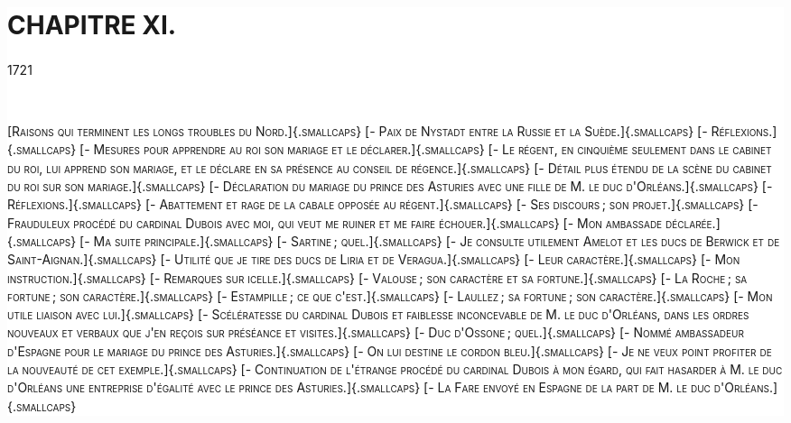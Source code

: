 # CHAPITRE XI.

1721

<p> </p>

<span style="font-variant:small-caps;display:inline;">[Raisons qui terminent les longs troubles du Nord.]{.smallcaps}</span>
<span style="font-variant:small-caps;display:inline;">[- Paix de Nystadt entre la Russie et la Suède.]{.smallcaps}</span>
<span style="font-variant:small-caps;display:inline;">[- Réflexions.]{.smallcaps}</span>
<span style="font-variant:small-caps;display:inline;">[- Mesures pour apprendre au roi son mariage et le déclarer.]{.smallcaps}</span>
<span style="font-variant:small-caps;display:inline;">[- Le régent, en cinquième seulement dans le cabinet du roi, lui apprend son mariage, et le déclare en sa présence au conseil de régence.]{.smallcaps}</span>
<span style="font-variant:small-caps;display:inline;">[- Détail plus étendu de la scène du cabinet du roi sur son mariage.]{.smallcaps}</span>
<span style="font-variant:small-caps;display:inline;">[- Déclaration du mariage du prince des Asturies avec une fille de M. le duc d'Orléans.]{.smallcaps}</span>
<span style="font-variant:small-caps;display:inline;">[- Réflexions.]{.smallcaps}</span>
<span style="font-variant:small-caps;display:inline;">[- Abattement et rage de la cabale opposée au régent.]{.smallcaps}</span>
<span style="font-variant:small-caps;display:inline;">[- Ses discours ; son projet.]{.smallcaps}</span>
<span style="font-variant:small-caps;display:inline;">[- Frauduleux procédé du cardinal Dubois avec moi, qui veut me ruiner et me faire échouer.]{.smallcaps}</span>
<span style="font-variant:small-caps;display:inline;">[- Mon ambassade déclarée.]{.smallcaps}</span>
<span style="font-variant:small-caps;display:inline;">[- Ma suite principale.]{.smallcaps}</span>
<span style="font-variant:small-caps;display:inline;">[- Sartine ; quel.]{.smallcaps}</span>
<span style="font-variant:small-caps;display:inline;">[- Je consulte utilement Amelot et les ducs de Berwick et de Saint-Aignan.]{.smallcaps}</span>
<span style="font-variant:small-caps;display:inline;">[- Utilité que je tire des ducs de Liria et de Veragua.]{.smallcaps}</span>
<span style="font-variant:small-caps;display:inline;">[- Leur caractère.]{.smallcaps}</span>
<span style="font-variant:small-caps;display:inline;">[- Mon instruction.]{.smallcaps}</span>
<span style="font-variant:small-caps;display:inline;">[- Remarques sur icelle.]{.smallcaps}</span>
<span style="font-variant:small-caps;display:inline;">[- Valouse ; son caractère et sa fortune.]{.smallcaps}</span>
<span style="font-variant:small-caps;display:inline;">[- La Roche ; sa fortune ; son caractère.]{.smallcaps}</span>
<span style="font-variant:small-caps;display:inline;">[- Estampille ; ce que c'est.]{.smallcaps}</span>
<span style="font-variant:small-caps;display:inline;">[- Laullez ; sa fortune ; son caractère.]{.smallcaps}</span>
<span style="font-variant:small-caps;display:inline;">[- Mon utile liaison avec lui.]{.smallcaps}</span>
<span style="font-variant:small-caps;display:inline;">[- Scélératesse du cardinal Dubois et faiblesse inconcevable de M. le duc d'Orléans, dans les ordres nouveaux et verbaux que j'en reçois sur préséance et visites.]{.smallcaps}</span>
<span style="font-variant:small-caps;display:inline;">[- Duc d'Ossone ; quel.]{.smallcaps}</span>
<span style="font-variant:small-caps;display:inline;">[- Nommé ambassadeur d'Espagne pour le mariage du prince des Asturies.]{.smallcaps}</span>
<span style="font-variant:small-caps;display:inline;">[- On lui destine le cordon bleu.]{.smallcaps}</span>
<span style="font-variant:small-caps;display:inline;">[- Je ne veux point profiter de la nouveauté de cet exemple.]{.smallcaps}</span>
<span style="font-variant:small-caps;display:inline;">[- Continuation de l'étrange procédé du cardinal Dubois à mon égard, qui fait hasarder à M. le duc d'Orléans une entreprise d'égalité avec le prince des Asturies.]{.smallcaps}</span>
<span style="font-variant:small-caps;display:inline;">[- La Fare envoyé en Espagne de la part de M. le duc d'Orléans.]{.smallcaps}</span>